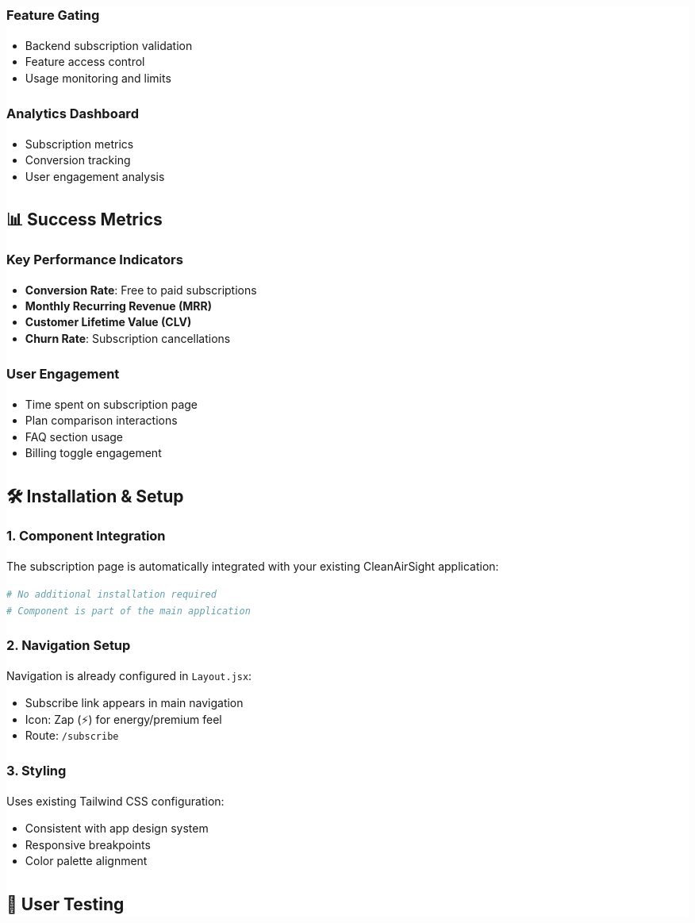 ### **Feature Gating**
- Backend subscription validation
- Feature access control
- Usage monitoring and limits

### **Analytics Dashboard**
- Subscription metrics
- Conversion tracking
- User engagement analysis

## 📊 Success Metrics

### **Key Performance Indicators**
- **Conversion Rate**: Free to paid subscriptions
- **Monthly Recurring Revenue (MRR)**
- **Customer Lifetime Value (CLV)**
- **Churn Rate**: Subscription cancellations

### **User Engagement**
- Time spent on subscription page
- Plan comparison interactions
- FAQ section usage
- Billing toggle engagement

## 🛠️ Installation & Setup

### **1. Component Integration**
The subscription page is automatically integrated with your existing CleanAirSight application:

```bash
# No additional installation required
# Component is part of the main application
```

### **2. Navigation Setup**
Navigation is already configured in `Layout.jsx`:
- Subscribe link appears in main navigation
- Icon: Zap (⚡) for energy/premium feel
- Route: `/subscribe`

### **3. Styling**
Uses existing Tailwind CSS configuration:
- Consistent with app design system
- Responsive breakpoints
- Color palette alignment

## 🎯 User Testing
